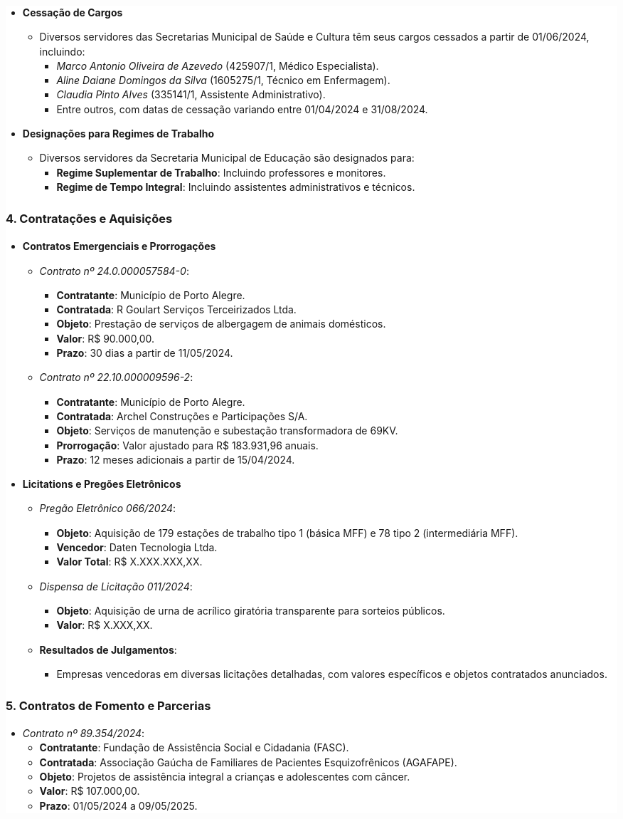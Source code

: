 - **Cessação de Cargos**
  - Diversos servidores das Secretarias Municipal de Saúde e Cultura têm seus cargos cessados a partir de 01/06/2024, incluindo:
    - *Marco Antonio Oliveira de Azevedo* (425907/1, Médico Especialista).
    - *Aline Daiane Domingos da Silva* (1605275/1, Técnico em Enfermagem).
    - *Claudia Pinto Alves* (335141/1, Assistente Administrativo).
    - Entre outros, com datas de cessação variando entre 01/04/2024 e 31/08/2024.

- **Designações para Regimes de Trabalho**
  - Diversos servidores da Secretaria Municipal de Educação são designados para:
    - **Regime Suplementar de Trabalho**: Incluindo professores e monitores.
    - **Regime de Tempo Integral**: Incluindo assistentes administrativos e técnicos.

### **4. Contratações e Aquisições**

- **Contratos Emergenciais e Prorrogações**
  - *Contrato nº 24.0.000057584-0*:
    - **Contratante**: Município de Porto Alegre.
    - **Contratada**: R Goulart Serviços Terceirizados Ltda.
    - **Objeto**: Prestação de serviços de albergagem de animais domésticos.
    - **Valor**: R$ 90.000,00.
    - **Prazo**: 30 dias a partir de 11/05/2024.

  - *Contrato nº 22.10.000009596-2*:
    - **Contratante**: Município de Porto Alegre.
    - **Contratada**: Archel Construções e Participações S/A.
    - **Objeto**: Serviços de manutenção e subestação transformadora de 69KV.
    - **Prorrogação**: Valor ajustado para R$ 183.931,96 anuais.
    - **Prazo**: 12 meses adicionais a partir de 15/04/2024.

- **Licitations e Pregões Eletrônicos**
  - *Pregão Eletrônico 066/2024*:
    - **Objeto**: Aquisição de 179 estações de trabalho tipo 1 (básica MFF) e 78 tipo 2 (intermediária MFF).
    - **Vencedor**: Daten Tecnologia Ltda.
    - **Valor Total**: R$ X.XXX.XXX,XX.
  
  - *Dispensa de Licitação 011/2024*:
    - **Objeto**: Aquisição de urna de acrílico giratória transparente para sorteios públicos.
    - **Valor**: R$ X.XXX,XX.
  
  - **Resultados de Julgamentos**:
    - Empresas vencedoras em diversas licitações detalhadas, com valores específicos e objetos contratados anunciados.

### **5. Contratos de Fomento e Parcerias**

- *Contrato nº 89.354/2024*:
  - **Contratante**: Fundação de Assistência Social e Cidadania (FASC).
  - **Contratada**: Associação Gaúcha de Familiares de Pacientes Esquizofrênicos (AGAFAPE).
  - **Objeto**: Projetos de assistência integral a crianças e adolescentes com câncer.
  - **Valor**: R$ 107.000,00.
  - **Prazo**: 01/05/2024 a 09/05/2025.
